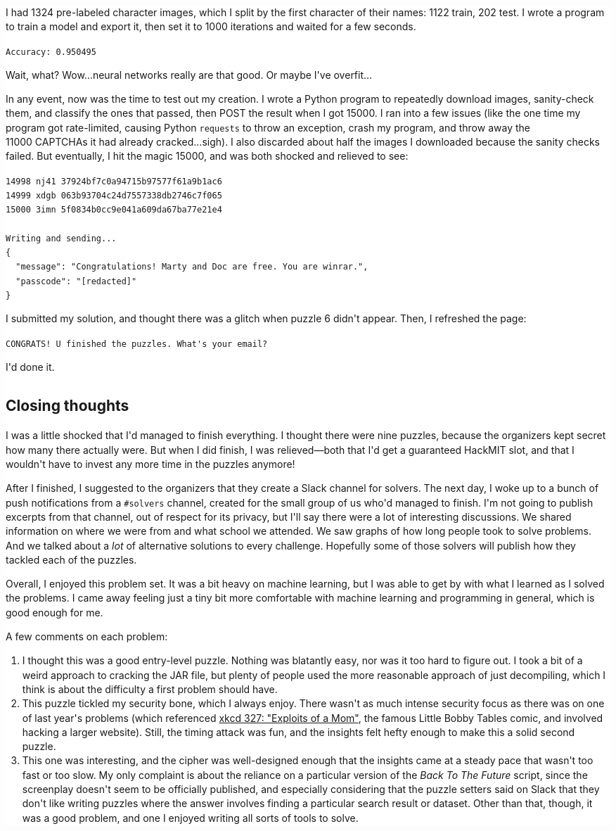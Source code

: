 I had 1324&nbsp;pre-labeled character images, which I split by the first character of their names: 1122&nbsp;train, 202&nbsp;test. I wrote a program to train a model and export it, then set it to 1000&nbsp;iterations and waited for a few seconds.

    Accuracy: 0.950495

Wait, what? Wow&hellip;neural networks really are that good. Or maybe I've overfit&hellip;

In any event, now was the time to test out my creation. I wrote a Python program to repeatedly download images, sanity-check them, and classify the ones that passed, then POST the result when I got&nbsp;15000. I ran into a few issues (like the one time my program got rate-limited, causing Python `requests` to throw an exception, crash my program, and throw away the 11000&nbsp;CAPTCHAs it had already cracked&hellip;sigh). I also discarded about half the images I downloaded because the sanity checks failed. But eventually, I hit the magic 15000, and was both shocked and relieved to see:

    14998 nj41 37924bf7c0a94715b97577f61a9b1ac6
    14999 xdgb 063b93704c24d7557338db2746c7f065
    15000 3imn 5f0834b0cc9e041a609da67ba77e21e4

    Writing and sending...
    {
      "message": "Congratulations! Marty and Doc are free. You are winrar.",
      "passcode": "[redacted]"
    }

I submitted my solution, and thought there was a glitch when puzzle 6 didn't appear. Then, I refreshed the page:

    CONGRATS! U finished the puzzles. What's your email?

I'd done it.

## Closing thoughts

I was a little shocked that I'd managed to finish everything. I thought there were nine puzzles, because the organizers kept secret how many there actually were. But when I did finish, I was relieved&mdash;both that I'd get a guaranteed HackMIT slot, and that I wouldn't have to invest any more time in the puzzles anymore!

After I finished, I suggested to the organizers that they create a Slack channel for solvers. The next day, I woke up to a bunch of push notifications from a `#solvers` channel, created for the small group of us who'd managed to finish. I'm not going to publish excerpts from that channel, out of respect for its privacy, but I'll say there were a lot of interesting discussions. We shared information on where we were from and what school we attended. We saw graphs of how long people took to solve problems. And we talked about a *lot* of alternative solutions to every challenge. Hopefully some of those solvers will publish how they tackled each of the puzzles.

Overall, I enjoyed this problem set. It was a bit heavy on machine learning, but I was able to get by with what I learned as I solved the problems. I came away feeling just a tiny bit more comfortable with machine learning and programming in general, which is good enough for me.

A few comments on each problem:

1. I thought this was a good entry-level puzzle. Nothing was blatantly easy, nor was it too hard to figure out. I took a bit of a weird approach to cracking the JAR file, but plenty of people used the more reasonable approach of just decompiling, which I think is about the difficulty a first problem should have.
2. This puzzle tickled my security bone, which I always enjoy. There wasn't as much intense security focus as there was on one of last year's problems (which referenced [xkcd&nbsp;327: "Exploits of a Mom"](https://xkcd.com/327/), the famous Little Bobby Tables comic, and involved hacking a larger website). Still, the timing attack was fun, and the insights felt hefty enough to make this a solid second puzzle.
3. This one was interesting, and the cipher was well-designed enough that the insights came at a steady pace that wasn't too fast or too slow. My only complaint is about the reliance on a particular version of the *Back To The Future* script, since the screenplay doesn't seem to be officially published, and especially considering that the puzzle setters said on Slack that they don't like writing puzzles where the answer involves finding a particular search result or dataset. Other than that, though, it was a good problem, and one I enjoyed writing all sorts of tools to solve.